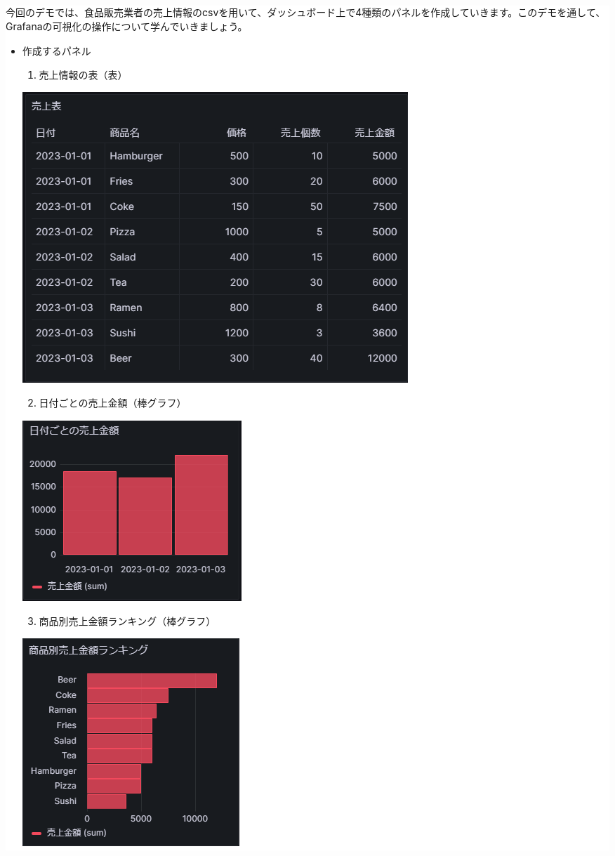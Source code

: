 今回のデモでは、食品販売業者の売上情報のcsvを用いて、ダッシュボード上で4種類のパネルを作成していきます。このデモを通して、Grafanaの可視化の操作について学んでいきましょう。

- 作成するパネル
    1. 売上情報の表（表）
        
    ![Untitled](images/sales_table.png)
    
    2. 日付ごとの売上金額（棒グラフ）
        
    ![Untitled](images/Untitled%202.png)
        
    3. 商品別売上金額ランキング（棒グラフ）
        
    ![Untitled](images/Untitled%203.png)
        